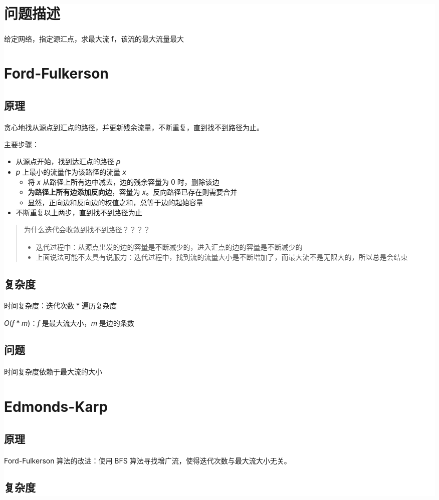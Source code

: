 # 问题描述

给定网络，指定源汇点，求最大流 f，该流的最大流量最大



# Ford-Fulkerson

## 原理

贪心地找从源点到汇点的路径，并更新残余流量，不断重复，直到找不到路径为止。



主要步骤：

- 从源点开始，找到达汇点的路径 $p$
- $p$ 上最小的流量作为该路径的流量 $x$
    - 将 $x$ 从路径上所有边中减去，边的残余容量为 0 时，删除该边
    - **为路径上所有边添加反向边**，容量为 $x$​。反向路径已存在则需要合并
    - 显然，正向边和反向边的权值之和，总等于边的起始容量
- 不断重复以上两步，直到找不到路径为止



> 为什么迭代会收敛到找不到路径？？？？
>
> - 迭代过程中：从源点出发的边的容量是不断减少的，进入汇点的边的容量是不断减少的
> - 上面说法可能不太具有说服力：迭代过程中，找到流的流量大小是不断增加了，而最大流不是无限大的，所以总是会结束



## 复杂度

时间复杂度：迭代次数 * 遍历复杂度

$O(f * m)$：$f$ 是最大流大小，$m$​ 是边的条数



## 问题

时间复杂度依赖于最大流的大小



# Edmonds-Karp

## 原理

Ford-Fulkerson 算法的改进：使用 BFS 算法寻找增广流，使得迭代次数与最大流大小无关。



## 复杂度

